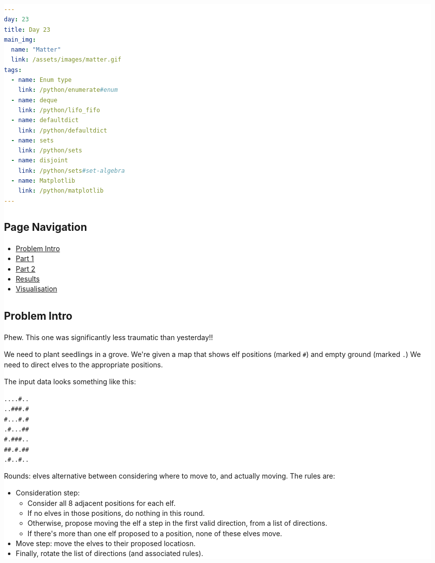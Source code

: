 ```yaml
---
day: 23
title: Day 23
main_img:
  name: "Matter"
  link: /assets/images/matter.gif
tags: 
  - name: Enum type
    link: /python/enumerate#enum
  - name: deque
    link: /python/lifo_fifo
  - name: defaultdict
    link: /python/defaultdict
  - name: sets
    link: /python/sets
  - name: disjoint
    link: /python/sets#set-algebra
  - name: Matplotlib
    link: /python/matplotlib
---
```


## Page Navigation

- [Problem Intro](#problem-intro)
- [Part 1](#part-1)
- [Part 2](#part-2)
- [Results](#results)
- [Visualisation](#visualisation)

## Problem Intro

Phew.  This one was significantly less traumatic than yesterday!!

We need to plant seedlings in a grove. We're given a map that shows elf positions (marked `#`) and empty ground (marked `.`) We need to direct elves to the appropriate positions.

The input data looks something like this:

```text
....#..
..###.#
#...#.#
.#...##
#.###..
##.#.##
.#..#..
```

Rounds: elves alternative between considering where to move to, and actually moving. The rules are:
- Consideration step:
  - Consider all 8 adjacent positions for each elf.
  - If no elves in those positions, do nothing in this round.
  - Otherwise, propose moving the elf a step in the first valid direction, from a list of directions.
  - If there's more than one elf proposed to a position, none of these elves move.
- Move step: move the elves to their proposed locatiosn.
- Finally, rotate the list of directions (and associated rules).
